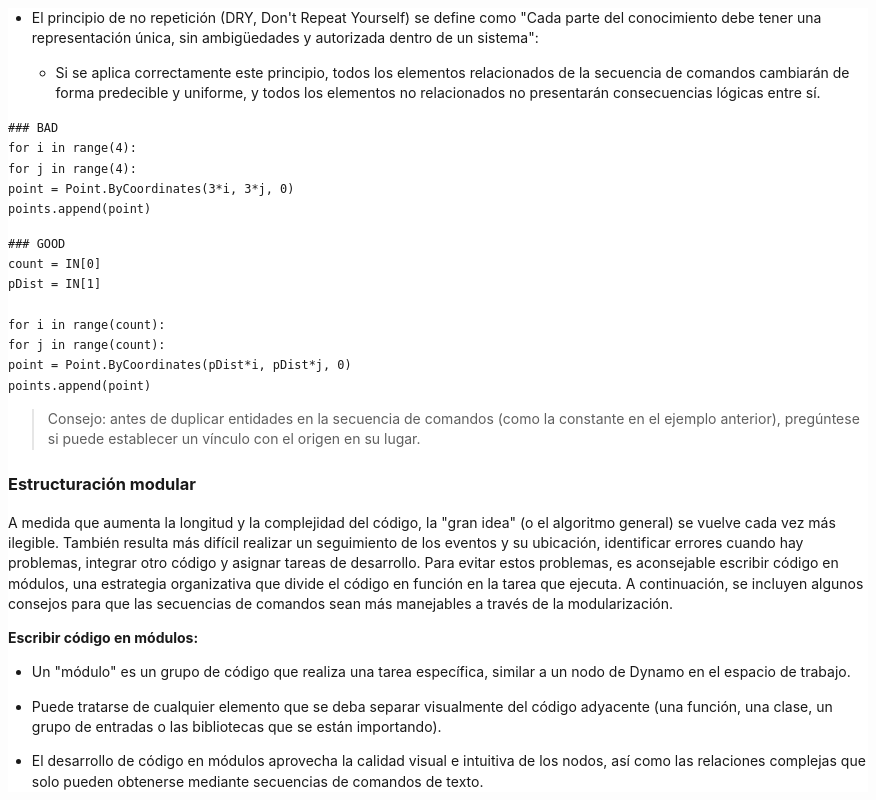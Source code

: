 * El principio de no repetición (DRY, Don't Repeat Yourself) se define como "Cada parte del conocimiento debe tener una representación única, sin ambigüedades y autorizada dentro de un sistema":

  * Si se aplica correctamente este principio, todos los elementos relacionados de la secuencia de comandos cambiarán de forma predecible y uniforme, y todos los elementos no relacionados no presentarán consecuencias lógicas entre sí.

```
### BAD
for i in range(4):
for j in range(4):
point = Point.ByCoordinates(3*i, 3*j, 0)
points.append(point)
```

```
### GOOD
count = IN[0]
pDist = IN[1]

for i in range(count):
for j in range(count):
point = Point.ByCoordinates(pDist*i, pDist*j, 0)
points.append(point)
```

> Consejo: antes de duplicar entidades en la secuencia de comandos (como la constante en el ejemplo anterior), pregúntese si puede establecer un vínculo con el origen en su lugar.

### Estructuración modular

A medida que aumenta la longitud y la complejidad del código, la "gran idea" (o el algoritmo general) se vuelve cada vez más ilegible. También resulta más difícil realizar un seguimiento de los eventos y su ubicación, identificar errores cuando hay problemas, integrar otro código y asignar tareas de desarrollo. Para evitar estos problemas, es aconsejable escribir código en módulos, una estrategia organizativa que divide el código en función en la tarea que ejecuta. A continuación, se incluyen algunos consejos para que las secuencias de comandos sean más manejables a través de la modularización.

**Escribir código en módulos:**

* Un "módulo" es un grupo de código que realiza una tarea específica, similar a un nodo de Dynamo en el espacio de trabajo.

* Puede tratarse de cualquier elemento que se deba separar visualmente del código adyacente (una función, una clase, un grupo de entradas o las bibliotecas que se están importando).

* El desarrollo de código en módulos aprovecha la calidad visual e intuitiva de los nodos, así como las relaciones complejas que solo pueden obtenerse mediante secuencias de comandos de texto.

